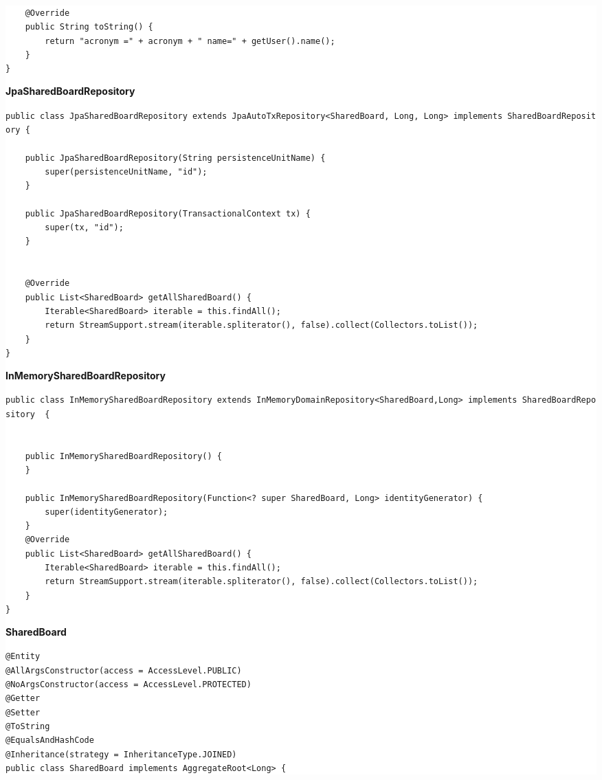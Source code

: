         @Override
        public String toString() {
            return "acronym =" + acronym + " name=" + getUser().name();
        }
    }

**JpaSharedBoardRepository**

    public class JpaSharedBoardRepository extends JpaAutoTxRepository<SharedBoard, Long, Long> implements SharedBoardRepository {

        public JpaSharedBoardRepository(String persistenceUnitName) {
            super(persistenceUnitName, "id");
        }
    
        public JpaSharedBoardRepository(TransactionalContext tx) {
            super(tx, "id");
        }
    
    
        @Override
        public List<SharedBoard> getAllSharedBoard() {
            Iterable<SharedBoard> iterable = this.findAll();
            return StreamSupport.stream(iterable.spliterator(), false).collect(Collectors.toList());
        }
    }

**InMemorySharedBoardRepository**

    public class InMemorySharedBoardRepository extends InMemoryDomainRepository<SharedBoard,Long> implements SharedBoardRepository  {


        public InMemorySharedBoardRepository() {
        }

        public InMemorySharedBoardRepository(Function<? super SharedBoard, Long> identityGenerator) {
            super(identityGenerator);
        }
        @Override
        public List<SharedBoard> getAllSharedBoard() {
            Iterable<SharedBoard> iterable = this.findAll();
            return StreamSupport.stream(iterable.spliterator(), false).collect(Collectors.toList());
        }
    }

**SharedBoard**

    @Entity
    @AllArgsConstructor(access = AccessLevel.PUBLIC)
    @NoArgsConstructor(access = AccessLevel.PROTECTED)
    @Getter
    @Setter
    @ToString
    @EqualsAndHashCode
    @Inheritance(strategy = InheritanceType.JOINED)
    public class SharedBoard implements AggregateRoot<Long> {
